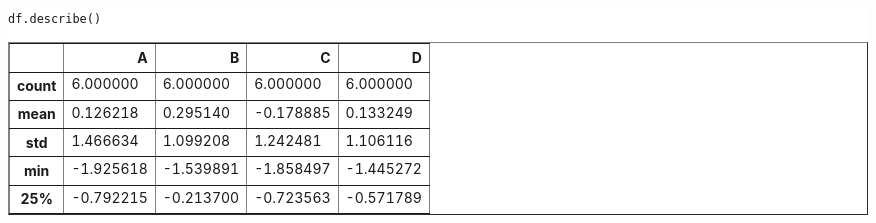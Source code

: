 ```python
df.describe()
```




<div>
<style scoped>
    .dataframe tbody tr th:only-of-type {
        vertical-align: middle;
    }

    .dataframe tbody tr th {
        vertical-align: top;
    }

    .dataframe thead th {
        text-align: right;
    }
</style>
<table border="1" class="dataframe">
  <thead>
    <tr style="text-align: right;">
      <th></th>
      <th>A</th>
      <th>B</th>
      <th>C</th>
      <th>D</th>
    </tr>
  </thead>
  <tbody>
    <tr>
      <th>count</th>
      <td>6.000000</td>
      <td>6.000000</td>
      <td>6.000000</td>
      <td>6.000000</td>
    </tr>
    <tr>
      <th>mean</th>
      <td>0.126218</td>
      <td>0.295140</td>
      <td>-0.178885</td>
      <td>0.133249</td>
    </tr>
    <tr>
      <th>std</th>
      <td>1.466634</td>
      <td>1.099208</td>
      <td>1.242481</td>
      <td>1.106116</td>
    </tr>
    <tr>
      <th>min</th>
      <td>-1.925618</td>
      <td>-1.539891</td>
      <td>-1.858497</td>
      <td>-1.445272</td>
    </tr>
    <tr>
      <th>25%</th>
      <td>-0.792215</td>
      <td>-0.213700</td>
      <td>-0.723563</td>
      <td>-0.571789</td>
    </tr>